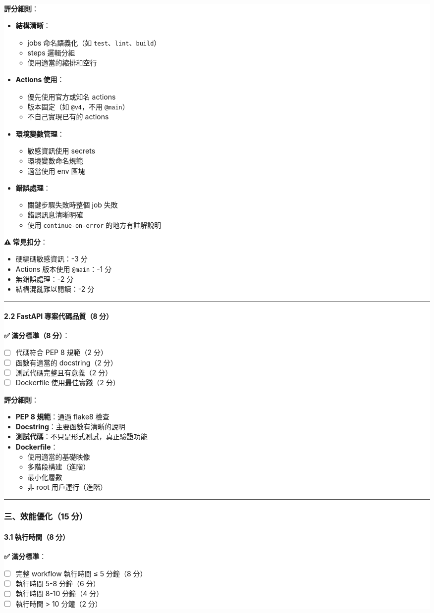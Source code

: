 **評分細則**：
- **結構清晰**：
  - jobs 命名語義化（如 `test`、`lint`、`build`）
  - steps 邏輯分組
  - 使用適當的縮排和空行

- **Actions 使用**：
  - 優先使用官方或知名 actions
  - 版本固定（如 `@v4`，不用 `@main`）
  - 不自己實現已有的 actions

- **環境變數管理**：
  - 敏感資訊使用 secrets
  - 環境變數命名規範
  - 適當使用 env 區塊

- **錯誤處理**：
  - 關鍵步驟失敗時整個 job 失敗
  - 錯誤訊息清晰明確
  - 使用 `continue-on-error` 的地方有註解說明

**⚠️ 常見扣分**：
- 硬編碼敏感資訊：-3 分
- Actions 版本使用 `@main`：-1 分
- 無錯誤處理：-2 分
- 結構混亂難以閱讀：-2 分

---

#### 2.2 FastAPI 專案代碼品質（8 分）

**✅ 滿分標準（8 分）**：
- [ ] 代碼符合 PEP 8 規範（2 分）
- [ ] 函數有適當的 docstring（2 分）
- [ ] 測試代碼完整且有意義（2 分）
- [ ] Dockerfile 使用最佳實踐（2 分）

**評分細則**：
- **PEP 8 規範**：通過 flake8 檢查
- **Docstring**：主要函數有清晰的說明
- **測試代碼**：不只是形式測試，真正驗證功能
- **Dockerfile**：
  - 使用適當的基礎映像
  - 多階段構建（進階）
  - 最小化層數
  - 非 root 用戶運行（進階）

---

### 三、效能優化（15 分）

#### 3.1 執行時間（8 分）

**✅ 滿分標準**：
- [ ] 完整 workflow 執行時間 ≤ 5 分鐘（8 分）
- [ ] 執行時間 5-8 分鐘（6 分）
- [ ] 執行時間 8-10 分鐘（4 分）
- [ ] 執行時間 > 10 分鐘（2 分）
